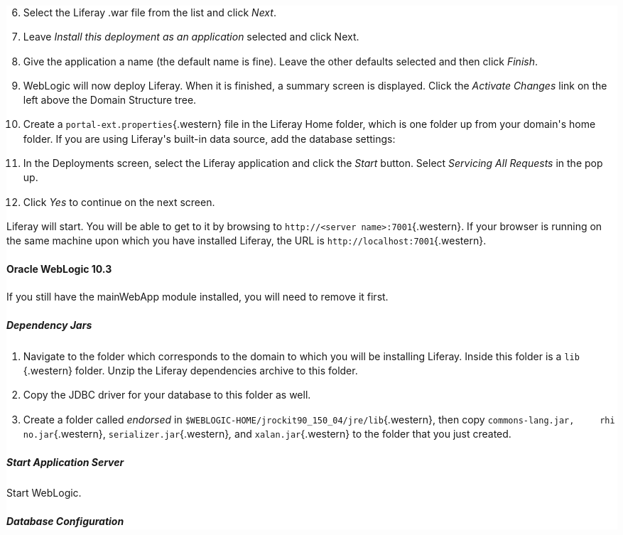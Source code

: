 6.  Select the Liferay .war file from the list and click *Next*.

7.  Leave *Install this deployment as an application* selected and click
    Next.

8.  Give the application a name (the default name is fine). Leave the
    other defaults selected and then click *Finish*.

9.  WebLogic will now deploy Liferay. When it is finished, a summary
    screen is displayed. Click the *Activate Changes* link on the left
    above the Domain Structure tree.

10. Create a `portal-ext.properties`{.western} file in the Liferay Home
    folder, which is one folder up from your domain's home folder. If
    you are using Liferay's built-in data source, add the database
    settings:

11. In the Deployments screen, select the Liferay application and click
    the *Start* button. Select *Servicing All Requests* in the pop up.

12. Click *Yes* to continue on the next screen.

Liferay will start. You will be able to get to it by browsing to
`http://<server name>:7001`{.western}. If your browser is running on the
same machine upon which you have installed Liferay, the URL is
`http://localhost:7001`{.western}.

#### Oracle WebLogic 10.3

If you still have the mainWebApp module installed, you will need to
remove it first.

##### Dependency Jars

1.  Navigate to the folder which corresponds to the domain to which you
    will be installing Liferay. Inside this folder is a `lib`{.western}
    folder. Unzip the Liferay dependencies archive to this folder.

2.  Copy the JDBC driver for your database to this folder as well.

3.  Create a folder called *endorsed* in
    `$WEBLOGIC-HOME/jrockit90_150_04/jre/lib`{.western}, then copy
    `commons-lang.jar,     rhino.jar`{.western},
    `serializer.jar`{.western}*,* and `xalan.jar`{.western} to the
    folder that you just created.

##### Start Application Server

Start WebLogic.

##### Database Configuration
